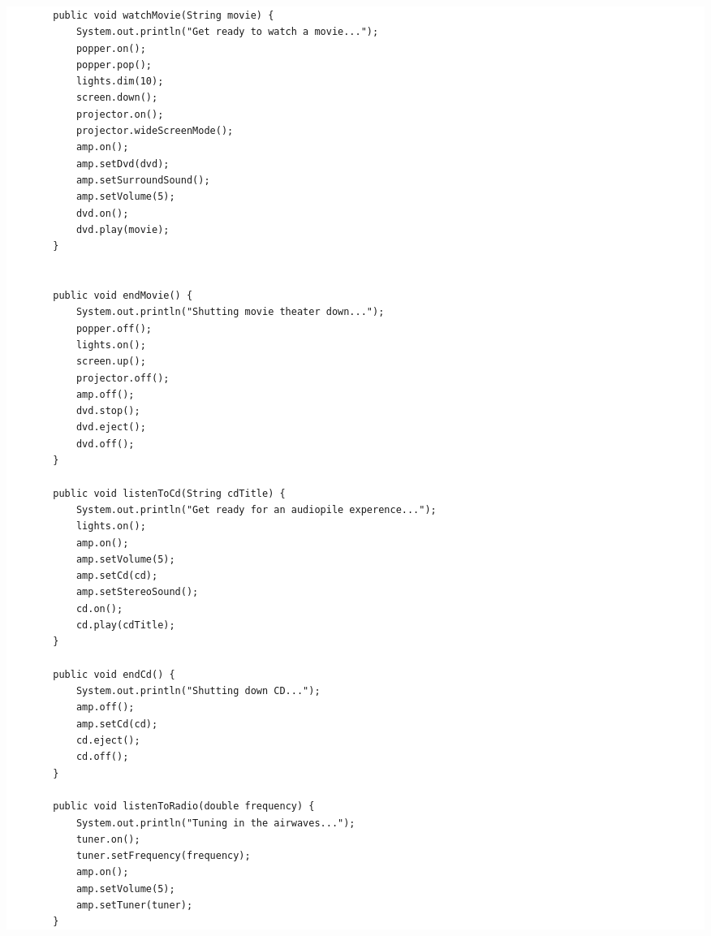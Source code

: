             public void watchMovie(String movie) {
                System.out.println("Get ready to watch a movie...");
                popper.on();
                popper.pop();
                lights.dim(10);
                screen.down();
                projector.on();
                projector.wideScreenMode();
                amp.on();
                amp.setDvd(dvd);
                amp.setSurroundSound();
                amp.setVolume(5);
                dvd.on();
                dvd.play(movie);
            }


            public void endMovie() {
                System.out.println("Shutting movie theater down...");
                popper.off();
                lights.on();
                screen.up();
                projector.off();
                amp.off();
                dvd.stop();
                dvd.eject();
                dvd.off();
            }

            public void listenToCd(String cdTitle) {
                System.out.println("Get ready for an audiopile experence...");
                lights.on();
                amp.on();
                amp.setVolume(5);
                amp.setCd(cd);
                amp.setStereoSound();
                cd.on();
                cd.play(cdTitle);
            }

            public void endCd() {
                System.out.println("Shutting down CD...");
                amp.off();
                amp.setCd(cd);
                cd.eject();
                cd.off();
            }

            public void listenToRadio(double frequency) {
                System.out.println("Tuning in the airwaves...");
                tuner.on();
                tuner.setFrequency(frequency);
                amp.on();
                amp.setVolume(5);
                amp.setTuner(tuner);
            }

